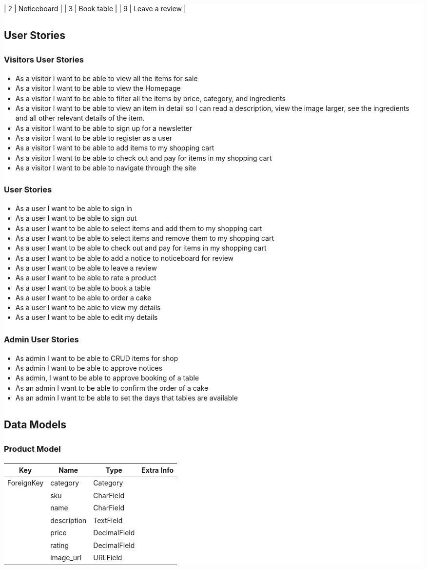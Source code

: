 | 2           | Noticeboard                  |
| 3           | Book table                   |
| 9           | Leave a review               |

## User Stories

### Visitors User Stories

- As a visitor I want to be able to view all the items for sale
- As a visitor I want to be able to view the Homepage
- As a visitor I want to be able to filter all the items by price, category, and ingredients
- As a visitor I want to be able to view an item in detail so I can read a description, view the image larger, see the
  ingredients and all other relevant details of the item.
- As a visitor I want to be able to sign up for a newsletter
- As a visitor I want to be able to register as a user
- As a visitor I want to be able to add items to my shopping cart
- As a visitor I want to be able to check out and pay for items in my shopping cart
- As a visitor I want to be able to navigate through the site

### User Stories

- As a user I want to be able to sign in
- As a user I want to be able to sign out
- As a user I want to be able to select items and add them to my shopping cart
- As a user I want to be able to select items and remove them to my shopping cart
- As a user I want to be able to check out and pay for items in my shopping cart
- As a user I want to be able to add a notice to noticeboard for review
- As a user I want to be able to leave a review
- As a user I want to be able to rate a product
- As a user I want to be able to book a table
- As a user I want to be able to order a cake
- As a user I want to be able to view my details
- As a user I want to be able to edit my details

### Admin User Stories

- As admin I want to be able to CRUD items for shop
- As admin I want to be able to approve notices
- As admin, I want to be able to approve booking of a table
- As an admin I want to be able to confirm the order of a cake
- As an admin I want to be able to set the days that tables are available

## Data Models

### Product Model

| Key         | Name        | Type         | Extra Info      |
|-------------|-------------|--------------|-----------------|
| ForeignKey  | category    | Category     |                 |
|             | sku         | CharField    |                 |
|             | name        | CharField    |                 |
|             | description | TextField    |                 |
|             | price       | DecimalField |                 |
|             | rating      | DecimalField |                 |
|             | image_url   | URLField     |                 |